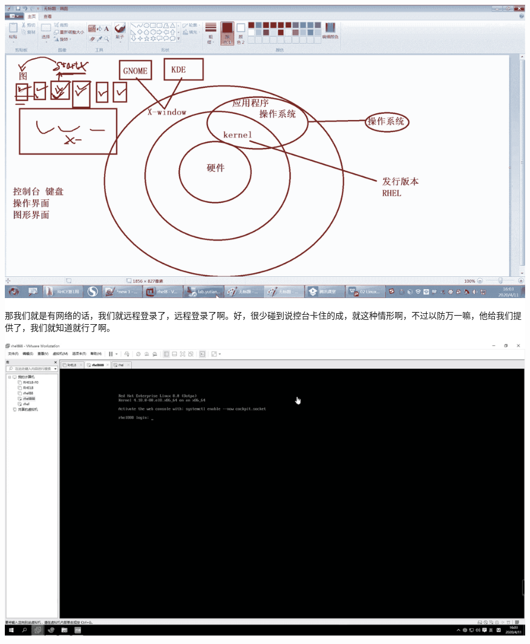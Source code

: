 ![](img/900d03c851c7fab30cec313cf7b267f6_39.png)

那我们就是有网络的话，我们就远程登录了，远程登录了啊。好，很少碰到说控台卡住的成，就这种情形啊，不过以防万一嘛，他给我们提供了，我们就知道就行了啊。



![](img/900d03c851c7fab30cec313cf7b267f6_41.png)
